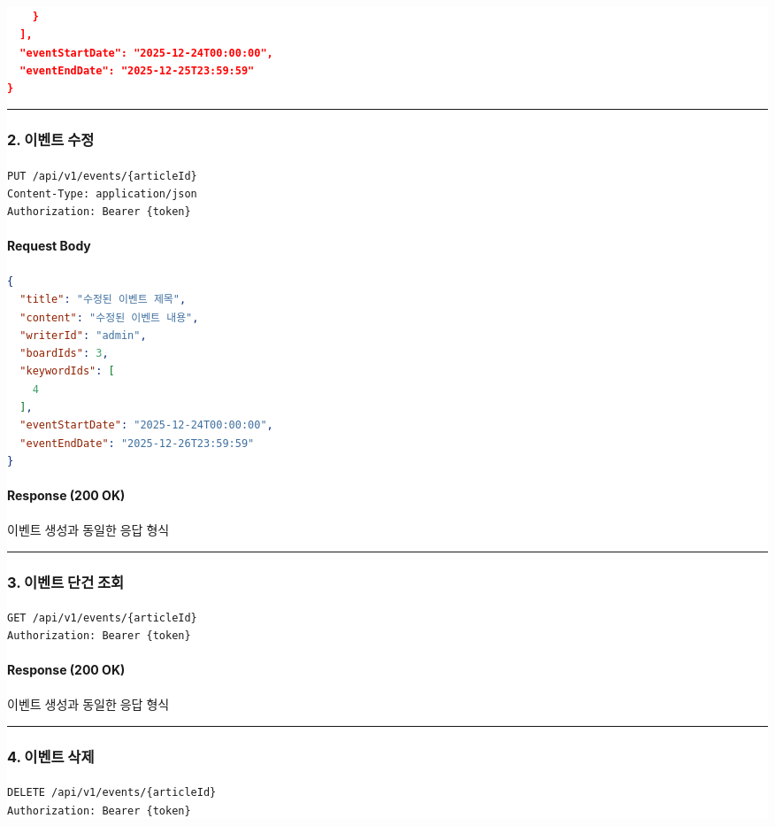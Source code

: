 ```json
    }
  ],
  "eventStartDate": "2025-12-24T00:00:00",
  "eventEndDate": "2025-12-25T23:59:59"
}
```

---

### 2. 이벤트 수정

```http
PUT /api/v1/events/{articleId}
Content-Type: application/json
Authorization: Bearer {token}
```

#### Request Body

```json
{
  "title": "수정된 이벤트 제목",
  "content": "수정된 이벤트 내용",
  "writerId": "admin",
  "boardIds": 3,
  "keywordIds": [
    4
  ],
  "eventStartDate": "2025-12-24T00:00:00",
  "eventEndDate": "2025-12-26T23:59:59"
}
```

#### Response (200 OK)

이벤트 생성과 동일한 응답 형식

---

### 3. 이벤트 단건 조회

```http
GET /api/v1/events/{articleId}
Authorization: Bearer {token}
```

#### Response (200 OK)

이벤트 생성과 동일한 응답 형식

---

### 4. 이벤트 삭제

```http
DELETE /api/v1/events/{articleId}
Authorization: Bearer {token}
```
